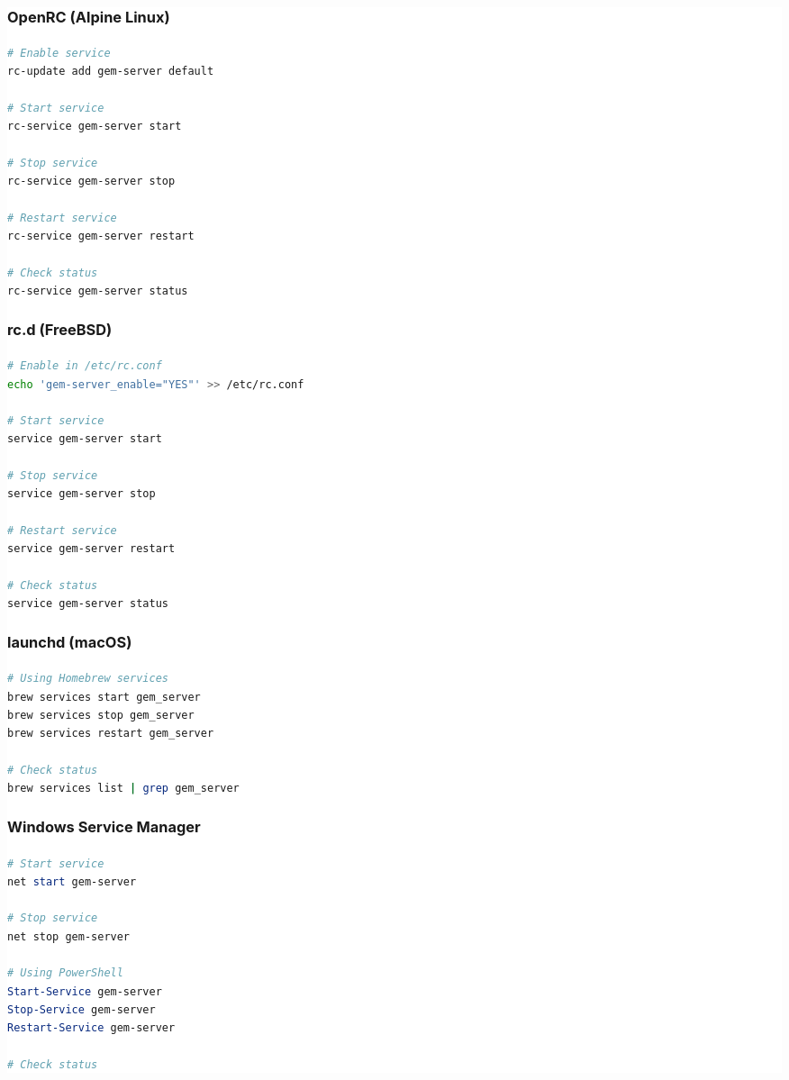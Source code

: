 ### OpenRC (Alpine Linux)

```bash
# Enable service
rc-update add gem-server default

# Start service
rc-service gem-server start

# Stop service
rc-service gem-server stop

# Restart service
rc-service gem-server restart

# Check status
rc-service gem-server status
```

### rc.d (FreeBSD)

```bash
# Enable in /etc/rc.conf
echo 'gem-server_enable="YES"' >> /etc/rc.conf

# Start service
service gem-server start

# Stop service
service gem-server stop

# Restart service
service gem-server restart

# Check status
service gem-server status
```

### launchd (macOS)

```bash
# Using Homebrew services
brew services start gem_server
brew services stop gem_server
brew services restart gem_server

# Check status
brew services list | grep gem_server
```

### Windows Service Manager

```powershell
# Start service
net start gem-server

# Stop service
net stop gem-server

# Using PowerShell
Start-Service gem-server
Stop-Service gem-server
Restart-Service gem-server

# Check status
```